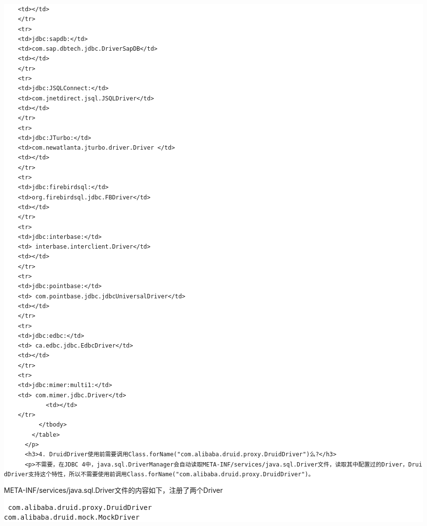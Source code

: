 		<td></td>
		</tr>
		<tr>
		<td>jdbc:sapdb:</td>
		<td>com.sap.dbtech.jdbc.DriverSapDB</td>
		<td></td>
		</tr>
		<tr>
		<td>jdbc:JSQLConnect:</td>
		<td>com.jnetdirect.jsql.JSQLDriver</td>
		<td></td>
		</tr>
		<tr>
		<td>jdbc:JTurbo:</td>
		<td>com.newatlanta.jturbo.driver.Driver </td>
		<td></td>
		</tr>
		<tr>
		<td>jdbc:firebirdsql:</td>
		<td>org.firebirdsql.jdbc.FBDriver</td>
		<td></td>
		</tr>
		<tr>
		<td>jdbc:interbase:</td>
		<td> interbase.interclient.Driver</td>
		<td></td>
		</tr>
		<tr>
		<td>jdbc:pointbase:</td>
		<td> com.pointbase.jdbc.jdbcUniversalDriver</td>
		<td></td>
		</tr>
		<tr>
		<td>jdbc:edbc:</td>
		<td> ca.edbc.jdbc.EdbcDriver</td>
		<td></td>
		</tr>
		<tr>
		<td>jdbc:mimer:multi1:</td>
		<td> com.mimer.jdbc.Driver</td>
                <td></td>
		</tr>
              </tbody>
            </table>
          </p>
          <h3>4. DruidDriver使用前需要调用Class.forName("com.alibaba.druid.proxy.DruidDriver")么?</h3>
          <p>不需要，在JDBC 4中，java.sql.DriverManager会自动读取META-INF/services/java.sql.Driver文件，读取其中配置过的Driver，DruidDriver支持这个特性，所以不需要使用前调用Class.forName("com.alibaba.druid.proxy.DruidDriver")。
META-INF/services/java.sql.Driver文件的内容如下，注册了两个Driver</p>
          <p>
	  <pre>
com.alibaba.druid.proxy.DruidDriver
com.alibaba.druid.mock.MockDriver</pre>
          </p>
        </section>
